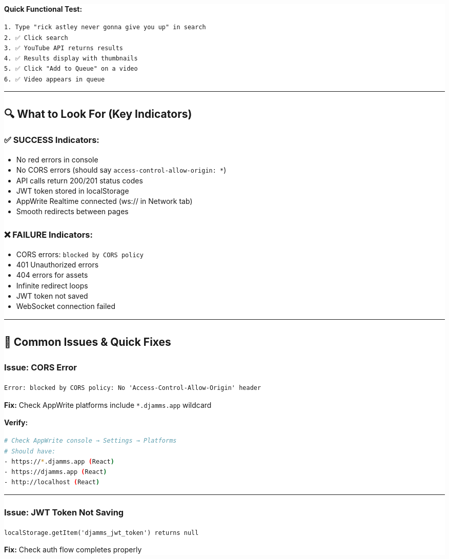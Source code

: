 **Quick Functional Test:**
```
1. Type "rick astley never gonna give you up" in search
2. ✅ Click search
3. ✅ YouTube API returns results
4. ✅ Results display with thumbnails
5. ✅ Click "Add to Queue" on a video
6. ✅ Video appears in queue
```

---

## 🔍 What to Look For (Key Indicators)

### ✅ SUCCESS Indicators:
- No red errors in console
- No CORS errors (should say `access-control-allow-origin: *`)
- API calls return 200/201 status codes
- JWT token stored in localStorage
- AppWrite Realtime connected (ws:// in Network tab)
- Smooth redirects between pages

### ❌ FAILURE Indicators:
- CORS errors: `blocked by CORS policy`
- 401 Unauthorized errors
- 404 errors for assets
- Infinite redirect loops
- JWT token not saved
- WebSocket connection failed

---

## 🐛 Common Issues & Quick Fixes

### Issue: CORS Error
```
Error: blocked by CORS policy: No 'Access-Control-Allow-Origin' header
```
**Fix:** Check AppWrite platforms include `*.djamms.app` wildcard

**Verify:**
```bash
# Check AppWrite console → Settings → Platforms
# Should have:
- https://*.djamms.app (React)
- https://djamms.app (React)  
- http://localhost (React)
```

---

### Issue: JWT Token Not Saving
```
localStorage.getItem('djamms_jwt_token') returns null
```
**Fix:** Check auth flow completes properly
